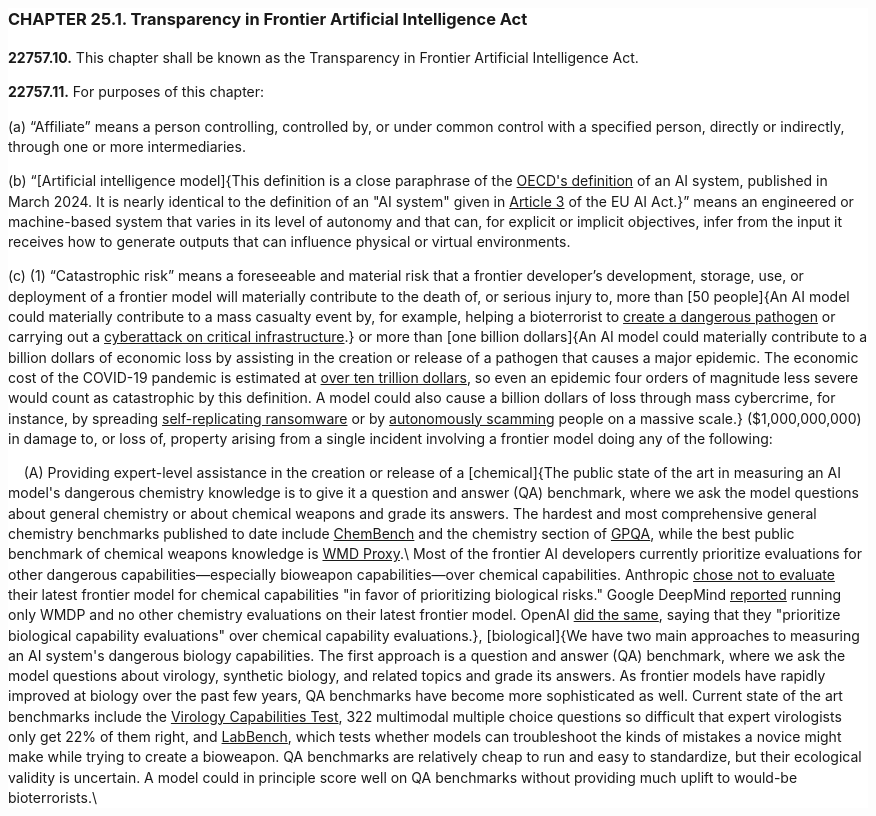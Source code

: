 ### CHAPTER  25.1. Transparency in Frontier Artificial Intelligence Act
**22757.10.** This chapter shall be known as the Transparency in Frontier Artificial Intelligence Act.

**22757.11.** For purposes of this chapter:

(a) “Affiliate” means a person controlling, controlled by, or under common control with a specified person, directly or indirectly, through one or more intermediaries.

(b) “[Artificial intelligence model]{This definition is a close paraphrase of the [OECD's definition](https://www.oecd.org/en/publications/explanatory-memorandum-on-the-updated-oecd-definition-of-an-ai-system_623da898-en.html) of an AI system, published in March 2024. It is nearly identical to the definition of an "AI system" given in [Article 3](https://artificialintelligenceact.eu/article/3/) of the EU AI Act.}” means an engineered or machine-based system that varies in its level of autonomy and that can, for explicit or implicit objectives, infer from the input it receives how to generate outputs that can influence physical or virtual environments.

(c) (1) “Catastrophic risk” means a foreseeable and material risk that a frontier developer’s development, storage, use, or deployment of a frontier model will materially contribute to the death of, or serious injury to, more than [50 people]{An AI model could materially contribute to a mass casualty event by, for example, helping a bioterrorist to [create a dangerous pathogen](https://ai-frontiers.org/articles/ais-are-disseminating-expert-level-virology-skills) or carrying out a [cyberattack on critical infrastructure](https://safe.ai/blog/cybersecurity-and-ai-the-evolving-security-landscape).} or more than [one billion dollars]{An AI model could materially contribute to a billion dollars of economic loss by assisting in the creation or release of a pathogen that causes a major epidemic. The economic cost of the COVID-19 pandemic is estimated at [over ten trillion dollars](https://pmc.ncbi.nlm.nih.gov/articles/PMC7604733/), so even an epidemic four orders of magnitude less severe would count as catastrophic by this definition. A model could also cause a billion dollars of loss through mass cybercrime, for instance, by spreading [self-replicating ransomware](https://www.wired.com/story/notpetya-cyberattack-ukraine-russia-code-crashed-the-world/) or by [autonomously scamming](https://metr.org/blog/2024-11-12-rogue-replication-threat-model/) people on a massive scale.} ($1,000,000,000) in damage to, or loss of, property arising from a single incident involving a frontier model doing any of the following:

&nbsp;&nbsp;&nbsp;&nbsp;(A) Providing expert-level assistance in the creation or release of a [chemical]{The public state of the art in measuring an AI model's dangerous chemistry knowledge is to give it a question and answer (QA) benchmark, where we ask the model questions about general chemistry or about chemical weapons and grade its answers. The hardest and most comprehensive general chemistry benchmarks published to date include [ChemBench](https://arxiv.org/abs/2404.01475) and the chemistry section of [GPQA](https://arxiv.org/abs/2311.12022), while the best public benchmark of chemical weapons knowledge is [WMD Proxy](https://www.wmdp.ai/).\\
Most of the frontier AI developers currently prioritize evaluations for other dangerous capabilities—especially bioweapon capabilities—over chemical capabilities. Anthropic [chose not to evaluate](https://www-cdn.anthropic.com/6be99a52cb68eb70eb9572b4cafad13df32ed995.pdf#page=90) their latest frontier model for chemical capabilities "in favor of prioritizing biological risks." Google DeepMind [reported](https://storage.googleapis.com/model-cards/documents/gemini-2.5-pro.pdf#page=12) running only WMDP and no other chemistry evaluations on their latest frontier model. OpenAI [did the same](https://cdn.openai.com/pdf/2221c875-02dc-4789-800b-e7758f3722c1/o3-and-o4-mini-system-card.pdf#page=12), saying that they "prioritize biological capability evaluations" over chemical capability evaluations.}, [biological]{We have two main approaches to measuring an AI system's dangerous biology capabilities. The first approach is a question and answer (QA) benchmark, where we ask the model questions about virology, synthetic biology, and related topics and grade its answers. As frontier models have rapidly improved at biology over the past few years, QA benchmarks have become more sophisticated as well. Current state of the art benchmarks include the [Virology Capabilities Test](https://www.virologytest.ai/), 322 multimodal multiple choice questions so difficult that expert virologists only get 22% of them right, and [LabBench](https://www.futurehouse.org/research-announcements/lab-bench-measuring-capabilities-of-language-models-for-biology-research), which tests whether models can troubleshoot the kinds of mistakes a novice might make while trying to create a bioweapon. QA benchmarks are relatively cheap to run and easy to standardize, but their ecological validity is uncertain. A model could in principle score well on QA benchmarks without providing much uplift to would-be bioterrorists.\\